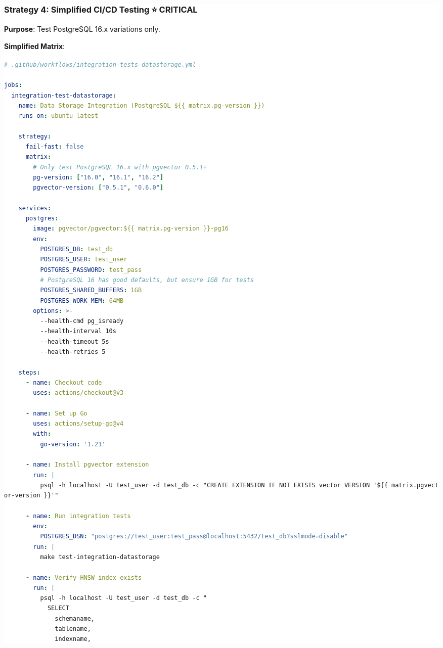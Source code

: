 
### Strategy 4: Simplified CI/CD Testing ⭐ **CRITICAL**

**Purpose**: Test PostgreSQL 16.x variations only.

**Simplified Matrix**:

```yaml
# .github/workflows/integration-tests-datastorage.yml

jobs:
  integration-test-datastorage:
    name: Data Storage Integration (PostgreSQL ${{ matrix.pg-version }})
    runs-on: ubuntu-latest

    strategy:
      fail-fast: false
      matrix:
        # Only test PostgreSQL 16.x with pgvector 0.5.1+
        pg-version: ["16.0", "16.1", "16.2"]
        pgvector-version: ["0.5.1", "0.6.0"]

    services:
      postgres:
        image: pgvector/pgvector:${{ matrix.pg-version }}-pg16
        env:
          POSTGRES_DB: test_db
          POSTGRES_USER: test_user
          POSTGRES_PASSWORD: test_pass
          # PostgreSQL 16 has good defaults, but ensure 1GB for tests
          POSTGRES_SHARED_BUFFERS: 1GB
          POSTGRES_WORK_MEM: 64MB
        options: >-
          --health-cmd pg_isready
          --health-interval 10s
          --health-timeout 5s
          --health-retries 5

    steps:
      - name: Checkout code
        uses: actions/checkout@v3

      - name: Set up Go
        uses: actions/setup-go@v4
        with:
          go-version: '1.21'

      - name: Install pgvector extension
        run: |
          psql -h localhost -U test_user -d test_db -c "CREATE EXTENSION IF NOT EXISTS vector VERSION '${{ matrix.pgvector-version }}'"

      - name: Run integration tests
        env:
          POSTGRES_DSN: "postgres://test_user:test_pass@localhost:5432/test_db?sslmode=disable"
        run: |
          make test-integration-datastorage

      - name: Verify HNSW index exists
        run: |
          psql -h localhost -U test_user -d test_db -c "
            SELECT
              schemaname,
              tablename,
              indexname,
```